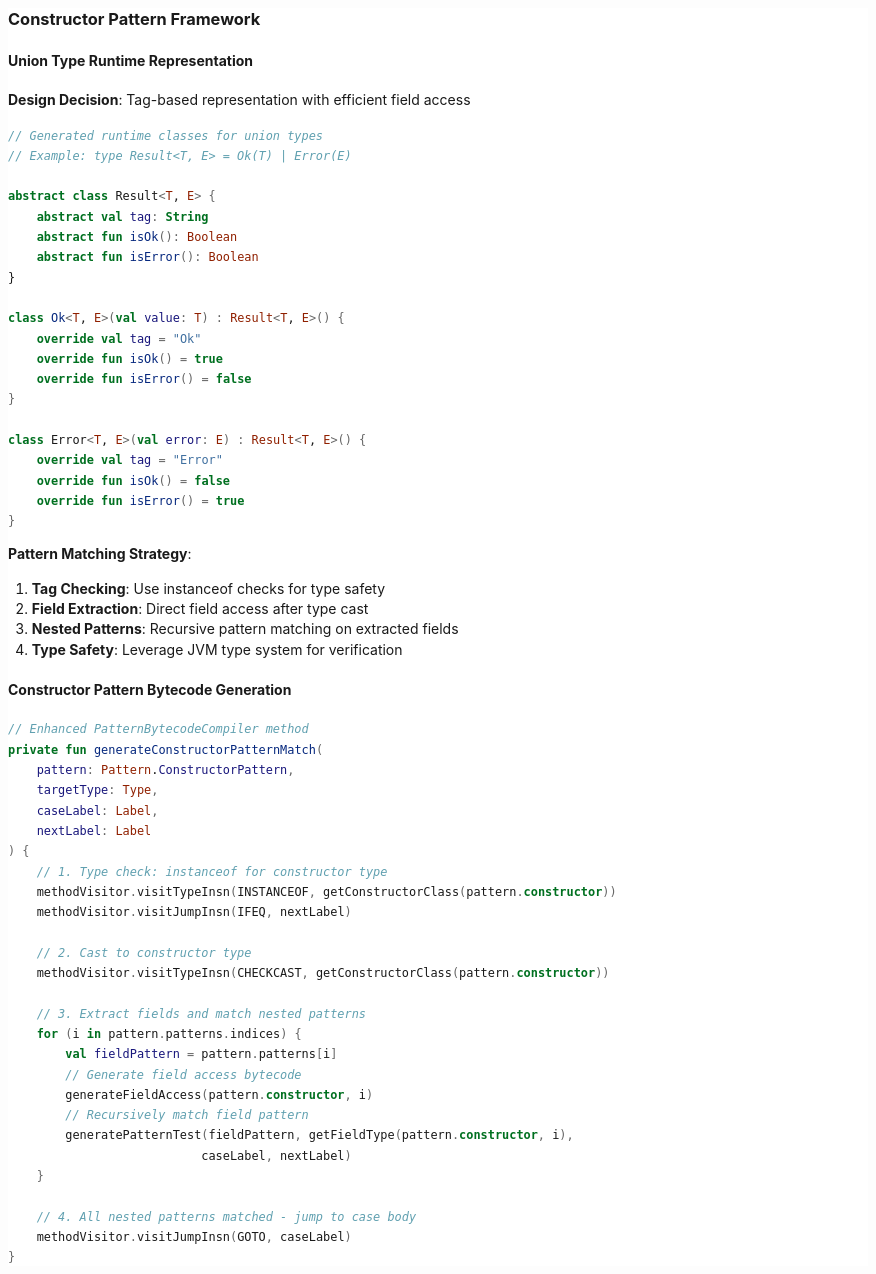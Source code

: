 ### Constructor Pattern Framework

#### Union Type Runtime Representation

**Design Decision**: Tag-based representation with efficient field access

```kotlin
// Generated runtime classes for union types
// Example: type Result<T, E> = Ok(T) | Error(E)

abstract class Result<T, E> {
    abstract val tag: String
    abstract fun isOk(): Boolean
    abstract fun isError(): Boolean
}

class Ok<T, E>(val value: T) : Result<T, E>() {
    override val tag = "Ok"
    override fun isOk() = true
    override fun isError() = false
}

class Error<T, E>(val error: E) : Result<T, E>() {
    override val tag = "Error"  
    override fun isOk() = false
    override fun isError() = true
}
```

**Pattern Matching Strategy**:
1. **Tag Checking**: Use instanceof checks for type safety
2. **Field Extraction**: Direct field access after type cast
3. **Nested Patterns**: Recursive pattern matching on extracted fields
4. **Type Safety**: Leverage JVM type system for verification

#### Constructor Pattern Bytecode Generation

```kotlin
// Enhanced PatternBytecodeCompiler method
private fun generateConstructorPatternMatch(
    pattern: Pattern.ConstructorPattern,
    targetType: Type,
    caseLabel: Label,
    nextLabel: Label
) {
    // 1. Type check: instanceof for constructor type
    methodVisitor.visitTypeInsn(INSTANCEOF, getConstructorClass(pattern.constructor))
    methodVisitor.visitJumpInsn(IFEQ, nextLabel)
    
    // 2. Cast to constructor type
    methodVisitor.visitTypeInsn(CHECKCAST, getConstructorClass(pattern.constructor))
    
    // 3. Extract fields and match nested patterns
    for (i in pattern.patterns.indices) {
        val fieldPattern = pattern.patterns[i]
        // Generate field access bytecode
        generateFieldAccess(pattern.constructor, i)
        // Recursively match field pattern
        generatePatternTest(fieldPattern, getFieldType(pattern.constructor, i), 
                           caseLabel, nextLabel)
    }
    
    // 4. All nested patterns matched - jump to case body
    methodVisitor.visitJumpInsn(GOTO, caseLabel)
}
```